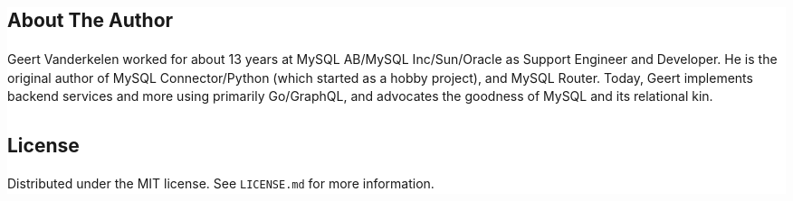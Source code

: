 About The Author
----------------

Geert Vanderkelen worked for about 13 years at MySQL AB/MySQL Inc/Sun/Oracle
as Support Engineer and Developer. He is the original author of MySQL Connector/Python
(which started as a hobby project), and MySQL Router. Today, Geert implements
backend services and more using primarily Go/GraphQL, and advocates the
goodness of MySQL and its relational kin.

License
-------

Distributed under the MIT license. See `LICENSE.md` for more information.

[1]: https://grpc.io/docs/languages/go/quickstart/

[2]: https://dev.mysql.com/doc/refman/8.0/en/time-zone-support.html

[3]: https://github.com/go-sql-driver/mysql
